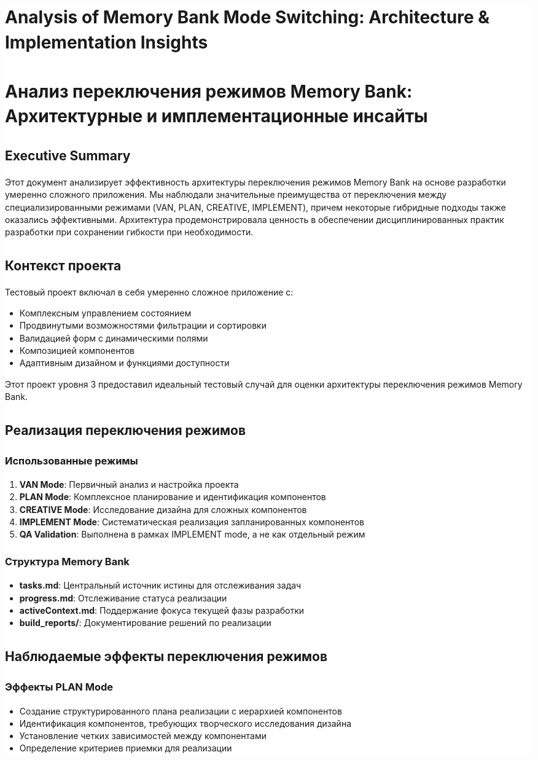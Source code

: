 # Analysis of Memory Bank Mode Switching: Architecture & Implementation Insights

# Анализ переключения режимов Memory Bank: Архитектурные и имплементационные инсайты

## Executive Summary

Этот документ анализирует эффективность архитектуры переключения режимов Memory Bank на основе разработки умеренно сложного приложения. Мы наблюдали значительные преимущества от переключения между специализированными режимами (VAN, PLAN, CREATIVE, IMPLEMENT), причем некоторые гибридные подходы также оказались эффективными. Архитектура продемонстрировала ценность в обеспечении дисциплинированных практик разработки при сохранении гибкости при необходимости.

## Контекст проекта

Тестовый проект включал в себя умеренно сложное приложение с:
- Комплексным управлением состоянием
- Продвинутыми возможностями фильтрации и сортировки
- Валидацией форм с динамическими полями
- Композицией компонентов
- Адаптивным дизайном и функциями доступности

Этот проект уровня 3 предоставил идеальный тестовый случай для оценки архитектуры переключения режимов Memory Bank.

## Реализация переключения режимов

### Использованные режимы
1. **VAN Mode**: Первичный анализ и настройка проекта
2. **PLAN Mode**: Комплексное планирование и идентификация компонентов
3. **CREATIVE Mode**: Исследование дизайна для сложных компонентов
4. **IMPLEMENT Mode**: Систематическая реализация запланированных компонентов
5. **QA Validation**: Выполнена в рамках IMPLEMENT mode, а не как отдельный режим

### Структура Memory Bank
- **tasks.md**: Центральный источник истины для отслеживания задач
- **progress.md**: Отслеживание статуса реализации
- **activeContext.md**: Поддержание фокуса текущей фазы разработки
- **build_reports/**: Документирование решений по реализации

## Наблюдаемые эффекты переключения режимов

### Эффекты PLAN Mode
- Создание структурированного плана реализации с иерархией компонентов
- Идентификация компонентов, требующих творческого исследования дизайна
- Установление четких зависимостей между компонентами
- Определение критериев приемки для реализации
